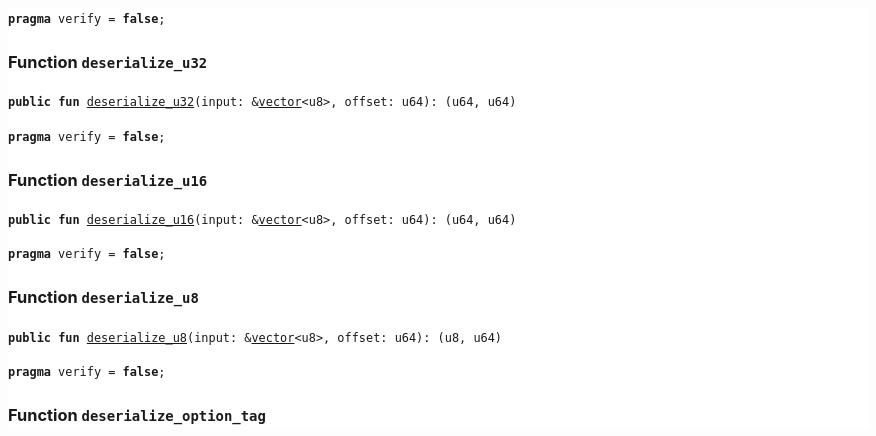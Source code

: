 
<pre><code><b>pragma</b> verify = <b>false</b>;
</code></pre>



<a id="@Specification_1_deserialize_u32"></a>

### Function `deserialize_u32`


<pre><code><b>public</b> <b>fun</b> <a href="bcs_util.md#0x1_bcs_util_deserialize_u32">deserialize_u32</a>(input: &<a href="../../move-stdlib/doc/vector.md#0x1_vector">vector</a>&lt;u8&gt;, offset: u64): (u64, u64)
</code></pre>




<pre><code><b>pragma</b> verify = <b>false</b>;
</code></pre>



<a id="@Specification_1_deserialize_u16"></a>

### Function `deserialize_u16`


<pre><code><b>public</b> <b>fun</b> <a href="bcs_util.md#0x1_bcs_util_deserialize_u16">deserialize_u16</a>(input: &<a href="../../move-stdlib/doc/vector.md#0x1_vector">vector</a>&lt;u8&gt;, offset: u64): (u64, u64)
</code></pre>




<pre><code><b>pragma</b> verify = <b>false</b>;
</code></pre>



<a id="@Specification_1_deserialize_u8"></a>

### Function `deserialize_u8`


<pre><code><b>public</b> <b>fun</b> <a href="bcs_util.md#0x1_bcs_util_deserialize_u8">deserialize_u8</a>(input: &<a href="../../move-stdlib/doc/vector.md#0x1_vector">vector</a>&lt;u8&gt;, offset: u64): (u8, u64)
</code></pre>




<pre><code><b>pragma</b> verify = <b>false</b>;
</code></pre>



<a id="@Specification_1_deserialize_option_tag"></a>

### Function `deserialize_option_tag`
